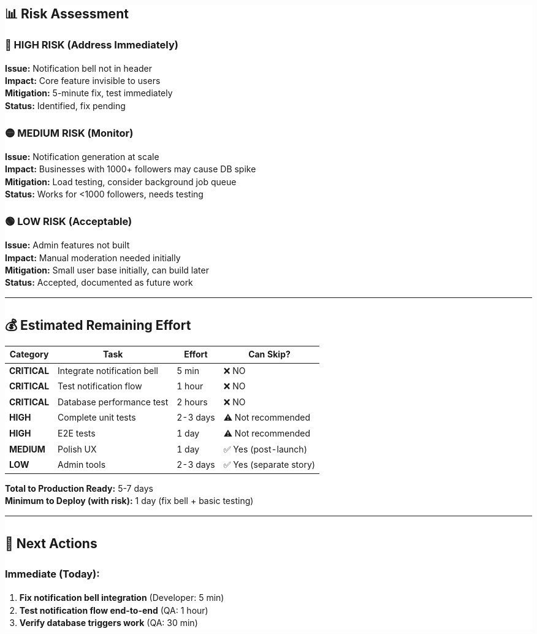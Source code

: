 
## 📊 Risk Assessment

### 🔴 HIGH RISK (Address Immediately)
**Issue:** Notification bell not in header  
**Impact:** Core feature invisible to users  
**Mitigation:** 5-minute fix, test immediately  
**Status:** Identified, fix pending

### 🟡 MEDIUM RISK (Monitor)
**Issue:** Notification generation at scale  
**Impact:** Businesses with 1000+ followers may cause DB spike  
**Mitigation:** Load testing, consider background job queue  
**Status:** Works for <1000 followers, needs testing

### 🟢 LOW RISK (Acceptable)
**Issue:** Admin features not built  
**Impact:** Manual moderation needed initially  
**Mitigation:** Small user base initially, can build later  
**Status:** Accepted, documented as future work

---

## 💰 Estimated Remaining Effort

| Category | Task | Effort | Can Skip? |
|----------|------|--------|-----------|
| **CRITICAL** | Integrate notification bell | 5 min | ❌ NO |
| **CRITICAL** | Test notification flow | 1 hour | ❌ NO |
| **CRITICAL** | Database performance test | 2 hours | ❌ NO |
| **HIGH** | Complete unit tests | 2-3 days | ⚠️ Not recommended |
| **HIGH** | E2E tests | 1 day | ⚠️ Not recommended |
| **MEDIUM** | Polish UX | 1 day | ✅ Yes (post-launch) |
| **LOW** | Admin tools | 2-3 days | ✅ Yes (separate story) |

**Total to Production Ready:** 5-7 days  
**Minimum to Deploy (with risk):** 1 day (fix bell + basic testing)

---

## 🚀 Next Actions

### Immediate (Today):
1. **Fix notification bell integration** (Developer: 5 min)
2. **Test notification flow end-to-end** (QA: 1 hour)
3. **Verify database triggers work** (QA: 30 min)
